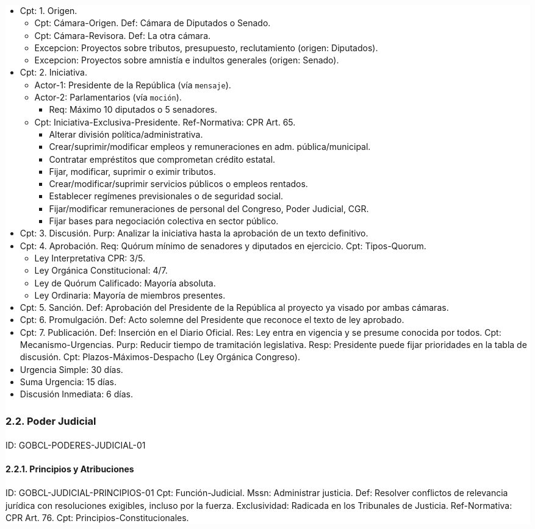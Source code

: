 - Cpt: 1. Origen.
  - Cpt: Cámara-Origen. Def: Cámara de Diputados o Senado.
  - Cpt: Cámara-Revisora. Def: La otra cámara.
  - Excepcion: Proyectos sobre tributos, presupuesto, reclutamiento (origen: Diputados).
  - Excepcion: Proyectos sobre amnistía e indultos generales (origen: Senado).
- Cpt: 2. Iniciativa.
  - Actor-1: Presidente de la República (vía `mensaje`).
  - Actor-2: Parlamentarios (vía `moción`).
    - Req: Máximo 10 diputados o 5 senadores.
  - Cpt: Iniciativa-Exclusiva-Presidente.
    Ref-Normativa: CPR Art. 65.
    - Alterar división política/administrativa.
    - Crear/suprimir/modificar empleos y remuneraciones en adm. pública/municipal.
    - Contratar empréstitos que comprometan crédito estatal.
    - Fijar, modificar, suprimir o eximir tributos.
    - Crear/modificar/suprimir servicios públicos o empleos rentados.
    - Establecer regímenes previsionales o de seguridad social.
    - Fijar/modificar remuneraciones de personal del Congreso, Poder Judicial, CGR.
    - Fijar bases para negociación colectiva en sector público.
- Cpt: 3. Discusión.
  Purp: Analizar la iniciativa hasta la aprobación de un texto definitivo.
- Cpt: 4. Aprobación.
  Req: Quórum mínimo de senadores y diputados en ejercicio.
  Cpt: Tipos-Quorum.
  - Ley Interpretativa CPR: 3/5.
  - Ley Orgánica Constitucional: 4/7.
  - Ley de Quórum Calificado: Mayoría absoluta.
  - Ley Ordinaria: Mayoría de miembros presentes.
- Cpt: 5. Sanción.
  Def: Aprobación del Presidente de la República al proyecto ya visado por ambas cámaras.
- Cpt: 6. Promulgación.
  Def: Acto solemne del Presidente que reconoce el texto de ley aprobado.
- Cpt: 7. Publicación.
  Def: Inserción en el Diario Oficial.
  Res: Ley entra en vigencia y se presume conocida por todos.
Cpt: Mecanismo-Urgencias.
Purp: Reducir tiempo de tramitación legislativa.
Resp: Presidente puede fijar prioridades en la tabla de discusión.
Cpt: Plazos-Máximos-Despacho (Ley Orgánica Congreso).
- Urgencia Simple: 30 días.
- Suma Urgencia: 15 días.
- Discusión Inmediata: 6 días.

### 2.2. Poder Judicial

ID: GOBCL-PODERES-JUDICIAL-01

#### 2.2.1. Principios y Atribuciones

ID: GOBCL-JUDICIAL-PRINCIPIOS-01
Cpt: Función-Judicial.
Mssn: Administrar justicia.
Def: Resolver conflictos de relevancia jurídica con resoluciones exigibles, incluso por la fuerza.
Exclusividad: Radicada en los Tribunales de Justicia.
Ref-Normativa: CPR Art. 76.
Cpt: Principios-Constitucionales.
